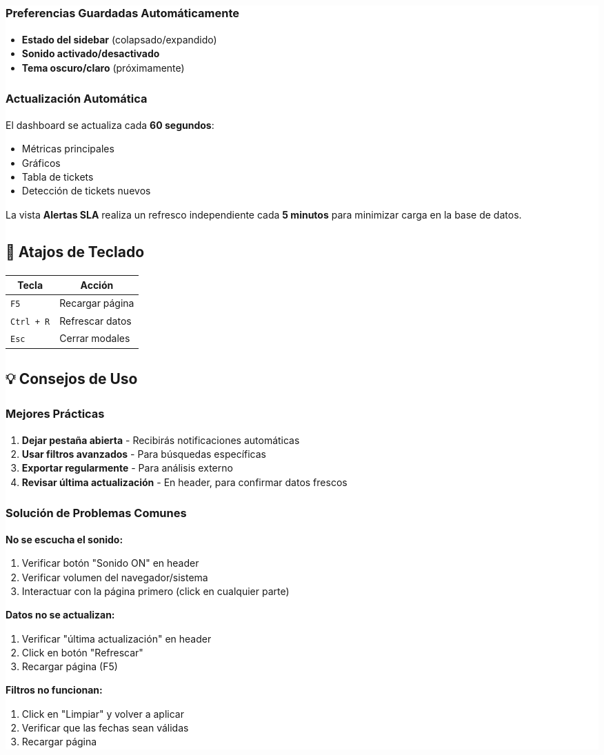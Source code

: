 ### Preferencias Guardadas Automáticamente

- **Estado del sidebar** (colapsado/expandido)
- **Sonido activado/desactivado**
- **Tema oscuro/claro** (próximamente)

### Actualización Automática

El dashboard se actualiza cada **60 segundos**:
- Métricas principales
- Gráficos
- Tabla de tickets
- Detección de tickets nuevos

La vista **Alertas SLA** realiza un refresco independiente cada **5 minutos** para minimizar carga en la base de datos.

## 🎨 Atajos de Teclado

| Tecla | Acción |
|-------|--------|
| `F5` | Recargar página |
| `Ctrl + R` | Refrescar datos |
| `Esc` | Cerrar modales |

## 💡 Consejos de Uso

### Mejores Prácticas

1. **Dejar pestaña abierta** - Recibirás notificaciones automáticas
2. **Usar filtros avanzados** - Para búsquedas específicas
3. **Exportar regularmente** - Para análisis externo
4. **Revisar última actualización** - En header, para confirmar datos frescos

### Solución de Problemas Comunes

**No se escucha el sonido:**
1. Verificar botón "Sonido ON" en header
2. Verificar volumen del navegador/sistema
3. Interactuar con la página primero (click en cualquier parte)

**Datos no se actualizan:**
1. Verificar "última actualización" en header
2. Click en botón "Refrescar"
3. Recargar página (F5)

**Filtros no funcionan:**
1. Click en "Limpiar" y volver a aplicar
2. Verificar que las fechas sean válidas
3. Recargar página
